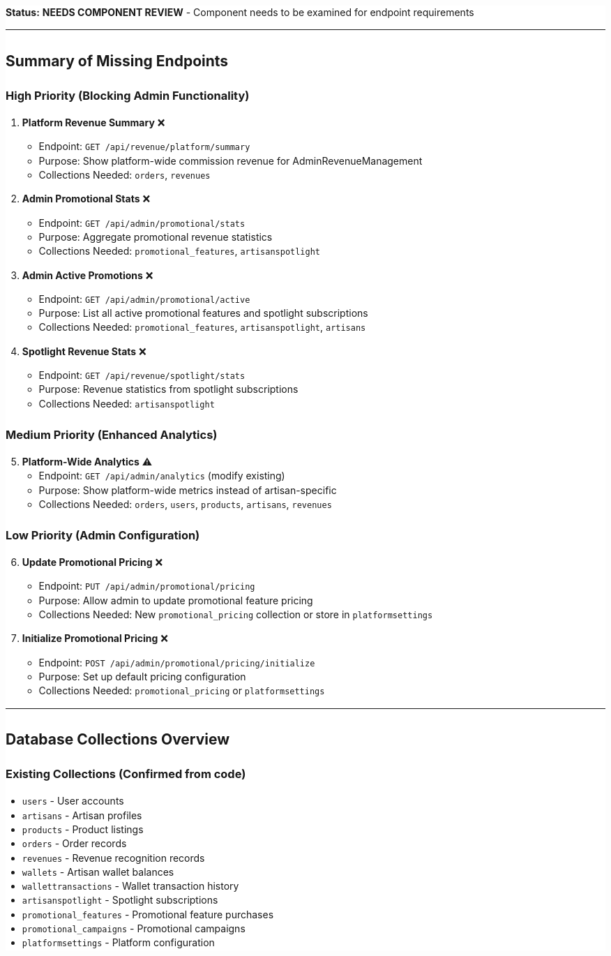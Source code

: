 **Status:** **NEEDS COMPONENT REVIEW** - Component needs to be examined for endpoint requirements

---

## Summary of Missing Endpoints

### High Priority (Blocking Admin Functionality)

1. **Platform Revenue Summary** ❌
   - Endpoint: `GET /api/revenue/platform/summary`
   - Purpose: Show platform-wide commission revenue for AdminRevenueManagement
   - Collections Needed: `orders`, `revenues`

2. **Admin Promotional Stats** ❌
   - Endpoint: `GET /api/admin/promotional/stats`
   - Purpose: Aggregate promotional revenue statistics
   - Collections Needed: `promotional_features`, `artisanspotlight`

3. **Admin Active Promotions** ❌
   - Endpoint: `GET /api/admin/promotional/active`
   - Purpose: List all active promotional features and spotlight subscriptions
   - Collections Needed: `promotional_features`, `artisanspotlight`, `artisans`

4. **Spotlight Revenue Stats** ❌
   - Endpoint: `GET /api/revenue/spotlight/stats`
   - Purpose: Revenue statistics from spotlight subscriptions
   - Collections Needed: `artisanspotlight`

### Medium Priority (Enhanced Analytics)

5. **Platform-Wide Analytics** ⚠️
   - Endpoint: `GET /api/admin/analytics` (modify existing)
   - Purpose: Show platform-wide metrics instead of artisan-specific
   - Collections Needed: `orders`, `users`, `products`, `artisans`, `revenues`

### Low Priority (Admin Configuration)

6. **Update Promotional Pricing** ❌
   - Endpoint: `PUT /api/admin/promotional/pricing`
   - Purpose: Allow admin to update promotional feature pricing
   - Collections Needed: New `promotional_pricing` collection or store in `platformsettings`

7. **Initialize Promotional Pricing** ❌
   - Endpoint: `POST /api/admin/promotional/pricing/initialize`
   - Purpose: Set up default pricing configuration
   - Collections Needed: `promotional_pricing` or `platformsettings`

---

## Database Collections Overview

### Existing Collections (Confirmed from code)
- `users` - User accounts
- `artisans` - Artisan profiles
- `products` - Product listings
- `orders` - Order records
- `revenues` - Revenue recognition records
- `wallets` - Artisan wallet balances
- `wallettransactions` - Wallet transaction history
- `artisanspotlight` - Spotlight subscriptions
- `promotional_features` - Promotional feature purchases
- `promotional_campaigns` - Promotional campaigns
- `platformsettings` - Platform configuration
